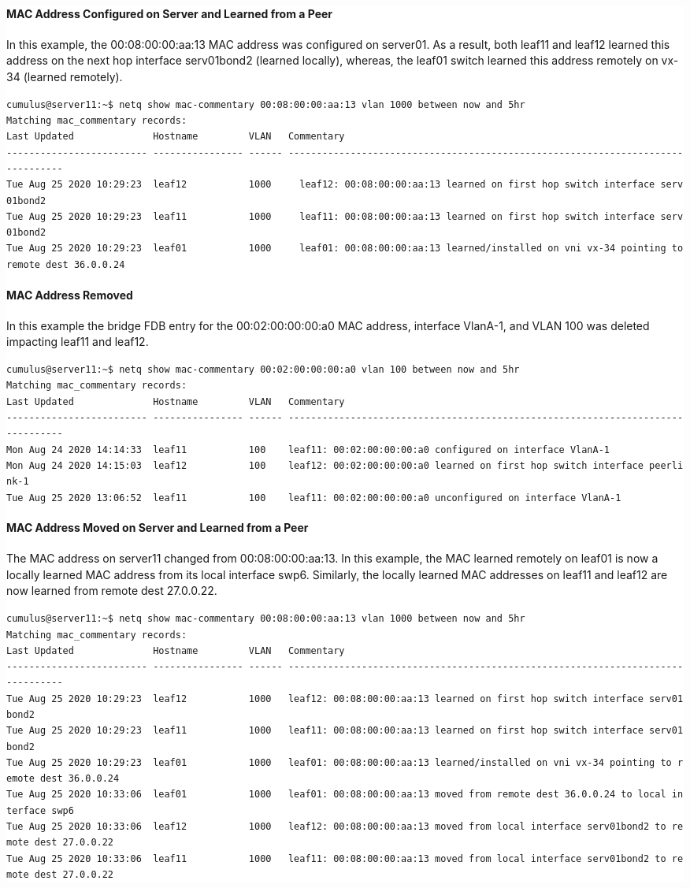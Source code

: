 #### MAC Address Configured on Server and Learned from a Peer


In this example, the 00:08:00:00:aa:13 MAC address was configured on server01. As a result, both leaf11 and leaf12 learned this address on the next hop interface serv01bond2 (learned locally), whereas, the leaf01 switch learned this address remotely on vx-34 (learned remotely).


```
cumulus@server11:~$ netq show mac-commentary 00:08:00:00:aa:13 vlan 1000 between now and 5hr 
Matching mac_commentary records:
Last Updated              Hostname         VLAN   Commentary
------------------------- ---------------- ------ --------------------------------------------------------------------------------
Tue Aug 25 2020 10:29:23  leaf12           1000     leaf12: 00:08:00:00:aa:13 learned on first hop switch interface serv01bond2
Tue Aug 25 2020 10:29:23  leaf11           1000     leaf11: 00:08:00:00:aa:13 learned on first hop switch interface serv01bond2
Tue Aug 25 2020 10:29:23  leaf01           1000     leaf01: 00:08:00:00:aa:13 learned/installed on vni vx-34 pointing to remote dest 36.0.0.24
```

#### MAC Address Removed


In this example the bridge FDB entry for the 00:02:00:00:00:a0 MAC address, interface VlanA-1, and VLAN 100 was deleted impacting leaf11 and leaf12.


```
cumulus@server11:~$ netq show mac-commentary 00:02:00:00:00:a0 vlan 100 between now and 5hr 
Matching mac_commentary records:
Last Updated              Hostname         VLAN   Commentary
------------------------- ---------------- ------ --------------------------------------------------------------------------------
Mon Aug 24 2020 14:14:33  leaf11           100    leaf11: 00:02:00:00:00:a0 configured on interface VlanA-1
Mon Aug 24 2020 14:15:03  leaf12           100    leaf12: 00:02:00:00:00:a0 learned on first hop switch interface peerlink-1
Tue Aug 25 2020 13:06:52  leaf11           100    leaf11: 00:02:00:00:00:a0 unconfigured on interface VlanA-1
```

#### MAC Address Moved on Server and Learned from a Peer

The MAC address on server11 changed from 00:08:00:00:aa:13. In this example, the MAC learned remotely on leaf01 is now a locally learned MAC address from its local interface swp6. Similarly, the locally learned MAC addresses on leaf11 and leaf12 are now learned from remote dest 27.0.0.22.

```
cumulus@server11:~$ netq show mac-commentary 00:08:00:00:aa:13 vlan 1000 between now and 5hr
Matching mac_commentary records:
Last Updated              Hostname         VLAN   Commentary
------------------------- ---------------- ------ --------------------------------------------------------------------------------
Tue Aug 25 2020 10:29:23  leaf12           1000   leaf12: 00:08:00:00:aa:13 learned on first hop switch interface serv01bond2
Tue Aug 25 2020 10:29:23  leaf11           1000   leaf11: 00:08:00:00:aa:13 learned on first hop switch interface serv01bond2
Tue Aug 25 2020 10:29:23  leaf01           1000   leaf01: 00:08:00:00:aa:13 learned/installed on vni vx-34 pointing to remote dest 36.0.0.24
Tue Aug 25 2020 10:33:06  leaf01           1000   leaf01: 00:08:00:00:aa:13 moved from remote dest 36.0.0.24 to local interface swp6
Tue Aug 25 2020 10:33:06  leaf12           1000   leaf12: 00:08:00:00:aa:13 moved from local interface serv01bond2 to remote dest 27.0.0.22
Tue Aug 25 2020 10:33:06  leaf11           1000   leaf11: 00:08:00:00:aa:13 moved from local interface serv01bond2 to remote dest 27.0.0.22
```